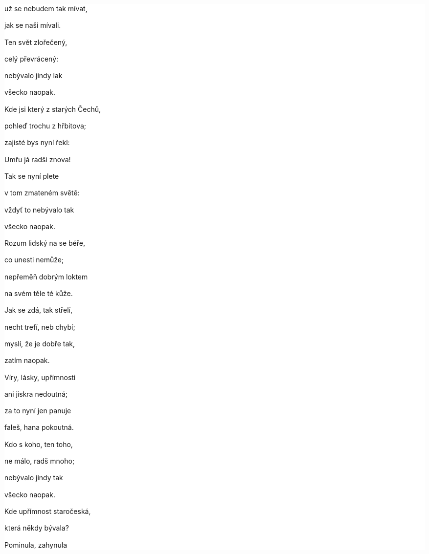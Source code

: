 už se nebudem tak mívat,

jak se naši mívali.

Ten svět zlořečený,

celý převrácený:

nebývalo jindy lak

všecko naopak.

Kde jsi který z starých Čechů,

pohleď trochu z hřbitova;

zajisté bys nyní řekl:

Umřu já radši znova!

Tak se nyní plete

v tom zmateném světě:

vždyť to nebývalo tak

všecko naopak.

Rozum lidský na se béře,

co unesti nemůže;

nepřeměň dobrým loktem

na svém těle té kůže.

Jak se zdá, tak střelí,

necht trefí, neb chybí;

myslí, že je dobře tak,

zatím naopak.

Víry, lásky, upřímnosti

ani jiskra nedoutná;

za to nyní jen panuje

faleš, hana pokoutná.

Kdo s koho, ten toho,

ne málo, radš mnoho;

nebývalo jindy tak

všecko naopak.

Kde upřímnost staročeská,

která někdy bývala?

Pominula, zahynula
